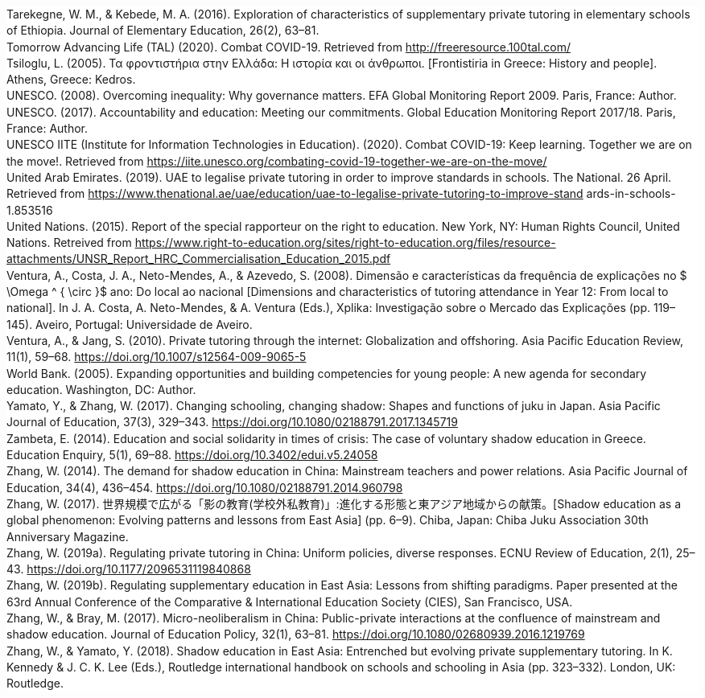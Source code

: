 Tarekegne, W. M., & Kebede, M. A. (2016). Exploration of characteristics of supplementary private tutoring in elementary schools of Ethiopia. Journal of Elementary Education, 26(2), 63–81.   
Tomorrow Advancing Life (TAL) (2020). Combat COVID-19. Retrieved from http://freeresource.100tal.com/   
Tsiloglu, L. (2005). Τα φροντιστήρια στην Ελλάδα: Η ιστορία και οι άνθρωποι. [Frontistiria in Greece: History and people]. Athens, Greece: Kedros.   
UNESCO. (2008). Overcoming inequality: Why governance matters. EFA Global Monitoring Report 2009. Paris, France: Author.   
UNESCO. (2017). Accountability and education: Meeting our commitments. Global Education Monitoring Report 2017/18. Paris, France: Author.   
UNESCO IITE (Institute for Information Technologies in Education). (2020). Combat COVID-19: Keep learning. Together we are on the move!. Retrieved from https://iite.unesco.org/combating-covid-19-together-we-are-on-the-move/   
United Arab Emirates. (2019). UAE to legalise private tutoring in order to improve standards in schools. The National. 26 April. Retrieved from https://www.thenational.ae/uae/education/uae-to-legalise-private-tutoring-to-improve-stand ards-in-schools-1.853516   
United Nations. (2015). Report of the special rapporteur on the right to education. New York, NY: Human Rights Council, United Nations. Retreived from https://www.right-to-education.org/sites/right-to-education.org/files/resource-attachments/UNSR_Report_HRC_Commercialisation_Education_2015.pdf   
Ventura, A., Costa, J. A., Neto-Mendes, A., & Azevedo, S. (2008). Dimensão e características da frequência de explicações no $ \Omega ^ { \circ }$ ano: Do local ao nacional [Dimensions and characteristics of tutoring attendance in Year 12: From local to national]. In J. A. Costa, A. Neto-Mendes, & A. Ventura (Eds.), Xplika: Investigação sobre o Mercado das Explicações (pp. 119–145). Aveiro, Portugal: Universidade de Aveiro.   
Ventura, A., & Jang, S. (2010). Private tutoring through the internet: Globalization and offshoring. Asia Pacific Education Review, 11(1), 59–68. https://doi.org/10.1007/s12564-009-9065-5   
World Bank. (2005). Expanding opportunities and building competencies for young people: A new agenda for secondary education. Washington, DC: Author.   
Yamato, Y., & Zhang, W. (2017). Changing schooling, changing shadow: Shapes and functions of juku in Japan. Asia Pacific Journal of Education, 37(3), 329–343. https://doi.org/10.1080/02188791.2017.1345719   
Zambeta, E. (2014). Education and social solidarity in times of crisis: The case of voluntary shadow education in Greece. Education Enquiry, 5(1), 69–88. https://doi.org/10.3402/edui.v5.24058   
Zhang, W. (2014). The demand for shadow education in China: Mainstream teachers and power relations. Asia Pacific Journal of Education, 34(4), 436–454. https://doi.org/10.1080/02188791.2014.960798   
Zhang, W. (2017). 世界規模で広がる「影の教育(学校外私教育)」:進化する形態と東アジア地域からの献策。[Shadow education as a global phenomenon: Evolving patterns and lessons from East Asia] (pp. 6–9). Chiba, Japan: Chiba Juku Association 30th Anniversary Magazine.   
Zhang, W. (2019a). Regulating private tutoring in China: Uniform policies, diverse responses. ECNU Review of Education, 2(1), 25–43. https://doi.org/10.1177/2096531119840868   
Zhang, W. (2019b). Regulating supplementary education in East Asia: Lessons from shifting paradigms. Paper presented at the 63rd Annual Conference of the Comparative & International Education Society (CIES), San Francisco, USA.   
Zhang, W., & Bray, M. (2017). Micro-neoliberalism in China: Public-private interactions at the confluence of mainstream and shadow education. Journal of Education Policy, 32(1), 63–81. https://doi.org/10.1080/02680939.2016.1219769   
Zhang, W., & Yamato, Y. (2018). Shadow education in East Asia: Entrenched but evolving private supplementary tutoring. In K. Kennedy & J. C. K. Lee (Eds.), Routledge international handbook on schools and schooling in Asia (pp. 323–332). London, UK: Routledge.
